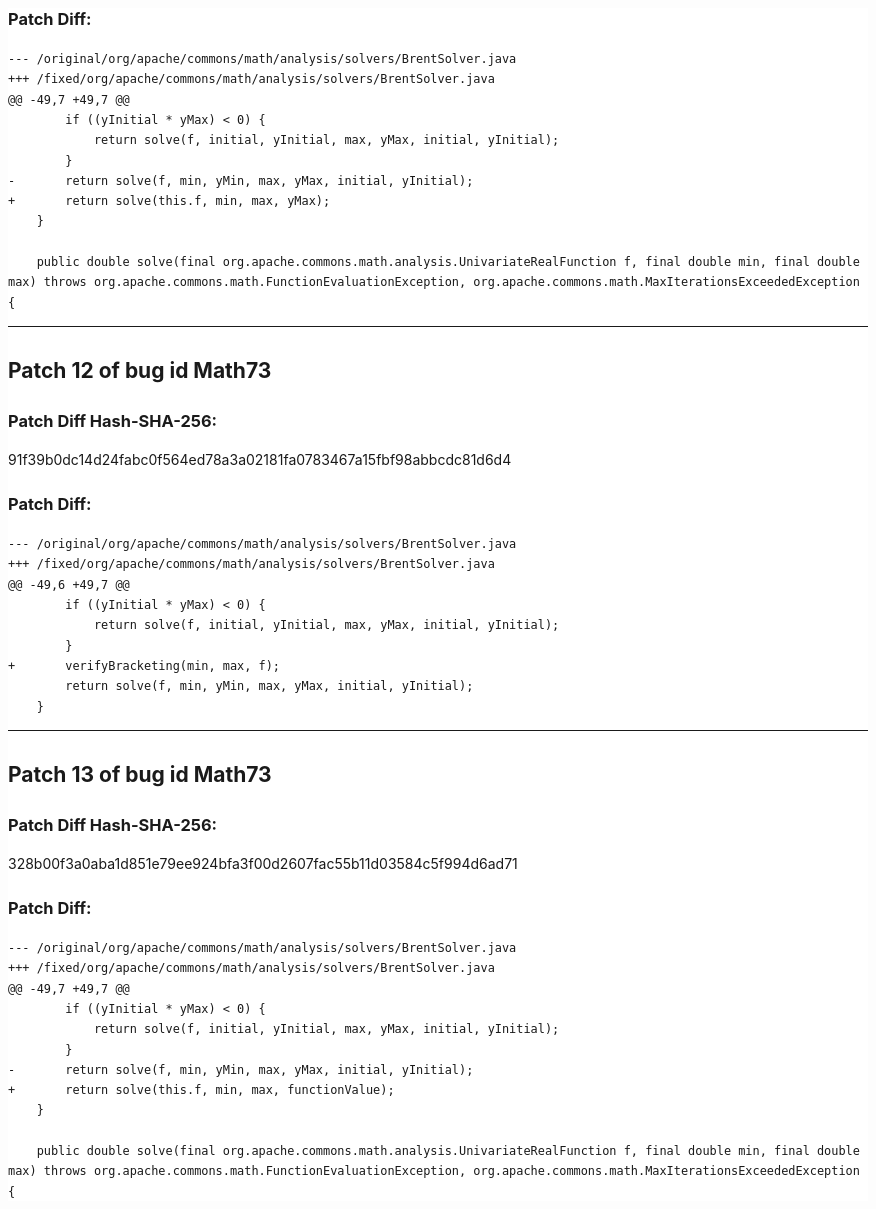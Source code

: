 ### Patch Diff:
```
--- /original/org/apache/commons/math/analysis/solvers/BrentSolver.java	
+++ /fixed/org/apache/commons/math/analysis/solvers/BrentSolver.java	
@@ -49,7 +49,7 @@
 		if ((yInitial * yMax) < 0) {
 			return solve(f, initial, yInitial, max, yMax, initial, yInitial);
 		}
-		return solve(f, min, yMin, max, yMax, initial, yInitial);
+		return solve(this.f, min, max, yMax);
 	}
 
 	public double solve(final org.apache.commons.math.analysis.UnivariateRealFunction f, final double min, final double max) throws org.apache.commons.math.FunctionEvaluationException, org.apache.commons.math.MaxIterationsExceededException {
```


---
## Patch 12 of bug id Math73
### Patch Diff Hash-SHA-256:

91f39b0dc14d24fabc0f564ed78a3a02181fa0783467a15fbf98abbcdc81d6d4

### Patch Diff:
```
--- /original/org/apache/commons/math/analysis/solvers/BrentSolver.java	
+++ /fixed/org/apache/commons/math/analysis/solvers/BrentSolver.java	
@@ -49,6 +49,7 @@
 		if ((yInitial * yMax) < 0) {
 			return solve(f, initial, yInitial, max, yMax, initial, yInitial);
 		}
+		verifyBracketing(min, max, f);
 		return solve(f, min, yMin, max, yMax, initial, yInitial);
 	}
```


---
## Patch 13 of bug id Math73
### Patch Diff Hash-SHA-256:

328b00f3a0aba1d851e79ee924bfa3f00d2607fac55b11d03584c5f994d6ad71

### Patch Diff:
```
--- /original/org/apache/commons/math/analysis/solvers/BrentSolver.java	
+++ /fixed/org/apache/commons/math/analysis/solvers/BrentSolver.java	
@@ -49,7 +49,7 @@
 		if ((yInitial * yMax) < 0) {
 			return solve(f, initial, yInitial, max, yMax, initial, yInitial);
 		}
-		return solve(f, min, yMin, max, yMax, initial, yInitial);
+		return solve(this.f, min, max, functionValue);
 	}
 
 	public double solve(final org.apache.commons.math.analysis.UnivariateRealFunction f, final double min, final double max) throws org.apache.commons.math.FunctionEvaluationException, org.apache.commons.math.MaxIterationsExceededException {
```
